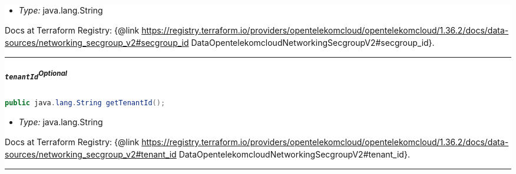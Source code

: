 - *Type:* java.lang.String

Docs at Terraform Registry: {@link https://registry.terraform.io/providers/opentelekomcloud/opentelekomcloud/1.36.2/docs/data-sources/networking_secgroup_v2#secgroup_id DataOpentelekomcloudNetworkingSecgroupV2#secgroup_id}.

---

##### `tenantId`<sup>Optional</sup> <a name="tenantId" id="@cdktf/provider-opentelekomcloud.dataOpentelekomcloudNetworkingSecgroupV2.DataOpentelekomcloudNetworkingSecgroupV2Config.property.tenantId"></a>

```java
public java.lang.String getTenantId();
```

- *Type:* java.lang.String

Docs at Terraform Registry: {@link https://registry.terraform.io/providers/opentelekomcloud/opentelekomcloud/1.36.2/docs/data-sources/networking_secgroup_v2#tenant_id DataOpentelekomcloudNetworkingSecgroupV2#tenant_id}.

---



